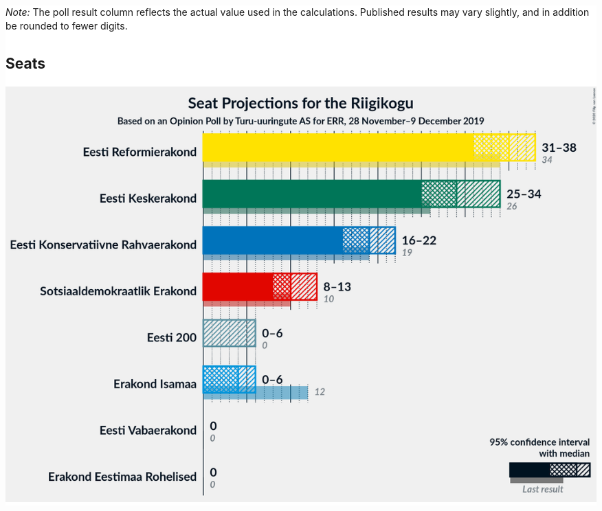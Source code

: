 *Note:* The poll result column reflects the actual value used in the calculations. Published results may vary slightly, and in addition be rounded to fewer digits.

## Seats

![Graph with seats not yet produced](2019-12-09-Turu-uuringuteAS-seats.png "Seats")
